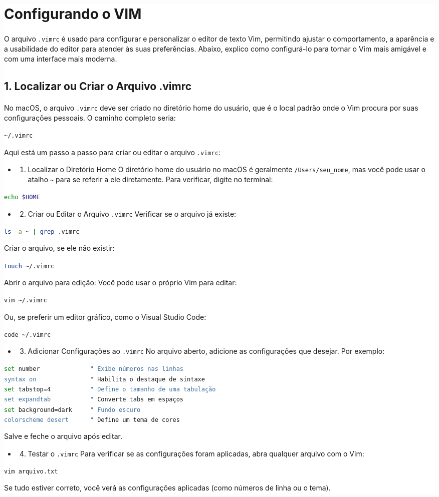 # Configurando o VIM

O arquivo `.vimrc` é usado para configurar e personalizar o editor de texto Vim, permitindo ajustar o comportamento, a aparência e a usabilidade do editor para atender às suas preferências. Abaixo, explico como configurá-lo para tornar o Vim mais amigável e com uma interface mais moderna.

## 1. Localizar ou Criar o Arquivo .vimrc
No macOS, o arquivo `.vimrc` deve ser criado no diretório home do usuário, que é o local padrão onde o Vim procura por suas configurações pessoais. O caminho completo seria:
```bash
~/.vimrc
```
Aqui está um passo a passo para criar ou editar o arquivo `.vimrc`:

- 1. Localizar o Diretório Home
O diretório home do usuário no macOS é geralmente `/Users/seu_nome`, mas você pode usar o atalho `~` para se referir a ele diretamente. Para verificar, digite no terminal:
```bash
echo $HOME
```

- 2. Criar ou Editar o Arquivo `.vimrc`
Verificar se o arquivo já existe:
```bash
ls -a ~ | grep .vimrc
```
Criar o arquivo, se ele não existir:
```bash
touch ~/.vimrc
```
Abrir o arquivo para edição: Você pode usar o próprio Vim para editar:
```bash
vim ~/.vimrc
```
Ou, se preferir um editor gráfico, como o Visual Studio Code:
```bash
code ~/.vimrc
```
- 3. Adicionar Configurações ao `.vimrc`
No arquivo aberto, adicione as configurações que desejar. Por exemplo:
```bash
set number              " Exibe números nas linhas
syntax on               " Habilita o destaque de sintaxe
set tabstop=4           " Define o tamanho de uma tabulação
set expandtab           " Converte tabs em espaços
set background=dark     " Fundo escuro
colorscheme desert      " Define um tema de cores
```

Salve e feche o arquivo após editar.

- 4. Testar o `.vimrc`
Para verificar se as configurações foram aplicadas, abra qualquer arquivo com o Vim:
```bash
vim arquivo.txt

```
Se tudo estiver correto, você verá as configurações aplicadas (como números de linha ou o tema).
